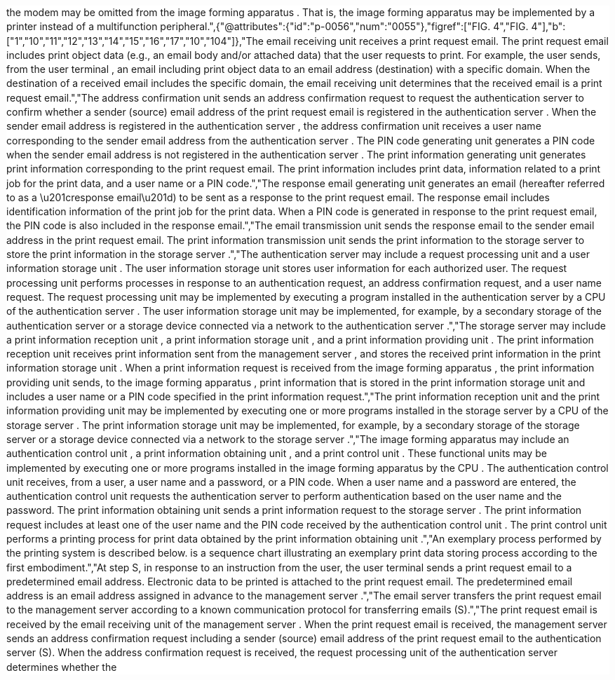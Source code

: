 the modem  may be omitted from the image forming apparatus . That is, the image forming apparatus  may be implemented by a printer instead of a multifunction peripheral.",{"@attributes":{"id":"p-0056","num":"0055"},"figref":["FIG. 4","FIG. 4"],"b":["1","10","11","12","13","14","15","16","17","10","104"]},"The email receiving unit  receives a print request email. The print request email includes print object data (e.g., an email body and\/or attached data) that the user requests to print. For example, the user sends, from the user terminal , an email including print object data to an email address (destination) with a specific domain. When the destination of a received email includes the specific domain, the email receiving unit  determines that the received email is a print request email.","The address confirmation unit  sends an address confirmation request to request the authentication server  to confirm whether a sender (source) email address of the print request email is registered in the authentication server . When the sender email address is registered in the authentication server , the address confirmation unit  receives a user name corresponding to the sender email address from the authentication server . The PIN code generating unit  generates a PIN code when the sender email address is not registered in the authentication server . The print information generating unit  generates print information corresponding to the print request email. The print information includes print data, information related to a print job for the print data, and a user name or a PIN code.","The response email generating unit  generates an email (hereafter referred to as a \u201cresponse email\u201d) to be sent as a response to the print request email. The response email includes identification information of the print job for the print data. When a PIN code is generated in response to the print request email, the PIN code is also included in the response email.","The email transmission unit  sends the response email to the sender email address in the print request email. The print information transmission unit  sends the print information to the storage server  to store the print information in the storage server .","The authentication server  may include a request processing unit  and a user information storage unit . The user information storage unit  stores user information for each authorized user. The request processing unit  performs processes in response to an authentication request, an address confirmation request, and a user name request. The request processing unit  may be implemented by executing a program installed in the authentication server  by a CPU of the authentication server . The user information storage unit  may be implemented, for example, by a secondary storage of the authentication server  or a storage device connected via a network to the authentication server .","The storage server  may include a print information reception unit , a print information storage unit , and a print information providing unit . The print information reception unit  receives print information sent from the management server , and stores the received print information in the print information storage unit . When a print information request is received from the image forming apparatus , the print information providing unit  sends, to the image forming apparatus , print information that is stored in the print information storage unit  and includes a user name or a PIN code specified in the print information request.","The print information reception unit  and the print information providing unit  may be implemented by executing one or more programs installed in the storage server  by a CPU of the storage server . The print information storage unit  may be implemented, for example, by a secondary storage of the storage server  or a storage device connected via a network to the storage server .","The image forming apparatus  may include an authentication control unit , a print information obtaining unit , and a print control unit . These functional units may be implemented by executing one or more programs installed in the image forming apparatus  by the CPU . The authentication control unit  receives, from a user, a user name and a password, or a PIN code. When a user name and a password are entered, the authentication control unit  requests the authentication server  to perform authentication based on the user name and the password. The print information obtaining unit  sends a print information request to the storage server . The print information request includes at least one of the user name and the PIN code received by the authentication control unit . The print control unit  performs a printing process for print data obtained by the print information obtaining unit .","An exemplary process performed by the printing system  is described below.  is a sequence chart illustrating an exemplary print data storing process according to the first embodiment.","At step S, in response to an instruction from the user, the user terminal  sends a print request email to a predetermined email address. Electronic data to be printed is attached to the print request email. The predetermined email address is an email address assigned in advance to the management server .","The email server  transfers the print request email to the management server  according to a known communication protocol for transferring emails (S).","The print request email is received by the email receiving unit  of the management server . When the print request email is received, the management server  sends an address confirmation request including a sender (source) email address of the print request email to the authentication server  (S). When the address confirmation request is received, the request processing unit  of the authentication server  determines whether the